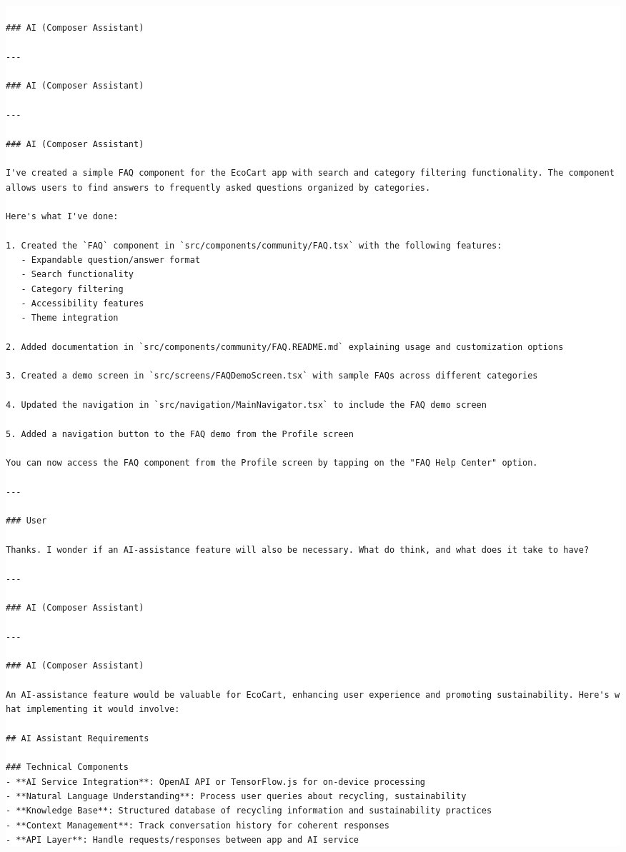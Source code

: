 ```

### AI (Composer Assistant)

---

### AI (Composer Assistant)

---

### AI (Composer Assistant)

I've created a simple FAQ component for the EcoCart app with search and category filtering functionality. The component allows users to find answers to frequently asked questions organized by categories.

Here's what I've done:

1. Created the `FAQ` component in `src/components/community/FAQ.tsx` with the following features:
   - Expandable question/answer format
   - Search functionality
   - Category filtering
   - Accessibility features
   - Theme integration

2. Added documentation in `src/components/community/FAQ.README.md` explaining usage and customization options

3. Created a demo screen in `src/screens/FAQDemoScreen.tsx` with sample FAQs across different categories

4. Updated the navigation in `src/navigation/MainNavigator.tsx` to include the FAQ demo screen

5. Added a navigation button to the FAQ demo from the Profile screen

You can now access the FAQ component from the Profile screen by tapping on the "FAQ Help Center" option.

---

### User

Thanks. I wonder if an AI-assistance feature will also be necessary. What do think, and what does it take to have?

---

### AI (Composer Assistant)

---

### AI (Composer Assistant)

An AI-assistance feature would be valuable for EcoCart, enhancing user experience and promoting sustainability. Here's what implementing it would involve:

## AI Assistant Requirements

### Technical Components
- **AI Service Integration**: OpenAI API or TensorFlow.js for on-device processing
- **Natural Language Understanding**: Process user queries about recycling, sustainability
- **Knowledge Base**: Structured database of recycling information and sustainability practices
- **Context Management**: Track conversation history for coherent responses
- **API Layer**: Handle requests/responses between app and AI service
```
